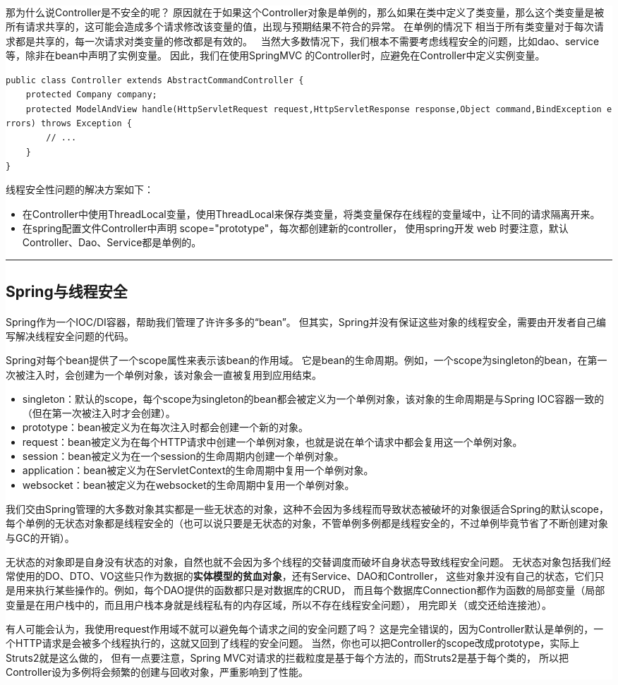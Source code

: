 那为什么说Controller是不安全的呢？
原因就在于如果这个Controller对象是单例的，那么如果在类中定义了类变量，那么这个类变量是被所有请求共享的，这可能会造成多个请求修改该变量的值，出现与预期结果不符合的异常。
在单例的情况下 相当于所有类变量对于每次请求都是共享的，每一次请求对类变量的修改都是有效的。
 
当然大多数情况下，我们根本不需要考虑线程安全的问题，比如dao、service等，除非在bean中声明了实例变量。
因此，我们在使用SpringMVC 的Controller时，应避免在Controller中定义实例变量。 

```
public class Controller extends AbstractCommandController {    
    protected Company company;  
    protected ModelAndView handle(HttpServletRequest request,HttpServletResponse response,Object command,BindException errors) throws Exception {  
        // ...
    }             
}
```

线程安全性问题的解决方案如下：
* 在Controller中使用ThreadLocal变量，使用ThreadLocal来保存类变量，将类变量保存在线程的变量域中，让不同的请求隔离开来。
* 在spring配置文件Controller中声明 scope="prototype"，每次都创建新的controller，
    使用spring开发 web 时要注意，默认Controller、Dao、Service都是单例的。


---


## Spring与线程安全

Spring作为一个IOC/DI容器，帮助我们管理了许许多多的“bean”。
但其实，Spring并没有保证这些对象的线程安全，需要由开发者自己编写解决线程安全问题的代码。

Spring对每个bean提供了一个scope属性来表示该bean的作用域。
它是bean的生命周期。例如，一个scope为singleton的bean，在第一次被注入时，会创建为一个单例对象，该对象会一直被复用到应用结束。

* singleton：默认的scope，每个scope为singleton的bean都会被定义为一个单例对象，该对象的生命周期是与Spring IOC容器一致的（但在第一次被注入时才会创建）。
* prototype：bean被定义为在每次注入时都会创建一个新的对象。
* request：bean被定义为在每个HTTP请求中创建一个单例对象，也就是说在单个请求中都会复用这一个单例对象。
* session：bean被定义为在一个session的生命周期内创建一个单例对象。
* application：bean被定义为在ServletContext的生命周期中复用一个单例对象。
* websocket：bean被定义为在websocket的生命周期中复用一个单例对象。

我们交由Spring管理的大多数对象其实都是一些无状态的对象，这种不会因为多线程而导致状态被破坏的对象很适合Spring的默认scope，
每个单例的无状态对象都是线程安全的（也可以说只要是无状态的对象，不管单例多例都是线程安全的，不过单例毕竟节省了不断创建对象与GC的开销）。

无状态的对象即是自身没有状态的对象，自然也就不会因为多个线程的交替调度而破坏自身状态导致线程安全问题。
无状态对象包括我们经常使用的DO、DTO、VO这些只作为数据的**实体模型的贫血对象**，还有Service、DAO和Controller，
这些对象并没有自己的状态，它们只是用来执行某些操作的。例如，每个DAO提供的函数都只是对数据库的CRUD，
而且每个数据库Connection都作为函数的局部变量（局部变量是在用户栈中的，而且用户栈本身就是线程私有的内存区域，所以不存在线程安全问题），
用完即关（或交还给连接池）。

有人可能会认为，我使用request作用域不就可以避免每个请求之间的安全问题了吗？
这是完全错误的，因为Controller默认是单例的，一个HTTP请求是会被多个线程执行的，这就又回到了线程的安全问题。
当然，你也可以把Controller的scope改成prototype，实际上Struts2就是这么做的，
但有一点要注意，Spring MVC对请求的拦截粒度是基于每个方法的，而Struts2是基于每个类的，
所以把Controller设为多例将会频繁的创建与回收对象，严重影响到了性能。
